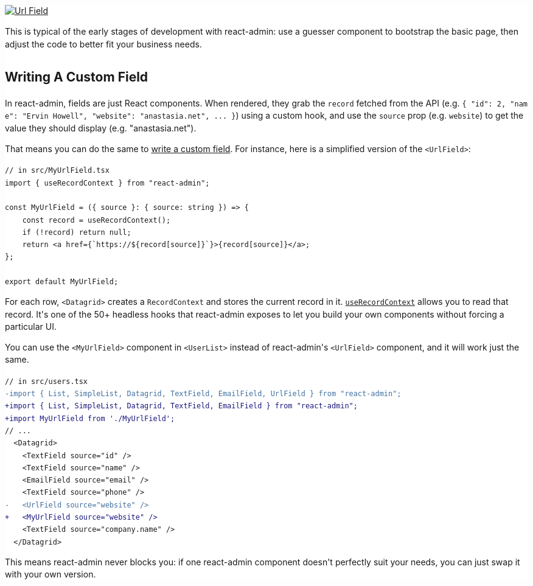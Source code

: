 [![Url Field](./img/tutorial_url_field.png)](./img/tutorial_url_field.png)

This is typical of the early stages of development with react-admin: use a guesser component to bootstrap the basic page, then adjust the code to better fit your business needs.

## Writing A Custom Field

In react-admin, fields are just React components. When rendered, they grab the `record` fetched from the API (e.g. `{ "id": 2, "name": "Ervin Howell", "website": "anastasia.net", ... }`) using a custom hook, and use the `source` prop (e.g. `website`) to get the value they should display (e.g. "anastasia.net").

That means you can do the same to [write a custom field](./Fields.md#writing-your-own-field-component). For instance, here is a simplified version of the `<UrlField>`:

```tsx
// in src/MyUrlField.tsx
import { useRecordContext } from "react-admin";

const MyUrlField = ({ source }: { source: string }) => {
    const record = useRecordContext();
    if (!record) return null;
    return <a href={`https://${record[source]}`}>{record[source]}</a>;
};

export default MyUrlField;
```

For each row, `<Datagrid>` creates a `RecordContext` and stores the current record in it. [`useRecordContext`](./useRecordContext.md) allows you to read that record. It's one of the 50+ headless hooks that react-admin exposes to let you build your own components without forcing a particular UI.

You can use the `<MyUrlField>` component in `<UserList>` instead of react-admin's `<UrlField>` component, and it will work just the same.

```diff
// in src/users.tsx
-import { List, SimpleList, Datagrid, TextField, EmailField, UrlField } from "react-admin";
+import { List, SimpleList, Datagrid, TextField, EmailField } from "react-admin";
+import MyUrlField from './MyUrlField';
// ...
  <Datagrid>
    <TextField source="id" />
    <TextField source="name" />
    <EmailField source="email" />
    <TextField source="phone" />
-   <UrlField source="website" />
+   <MyUrlField source="website" />
    <TextField source="company.name" />
  </Datagrid>
```

This means react-admin never blocks you: if one react-admin component doesn't perfectly suit your needs, you can just swap it with your own version.
